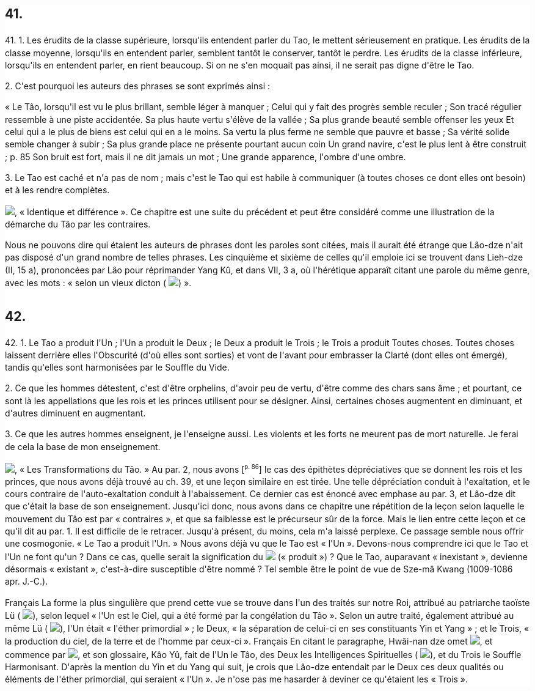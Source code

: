 ## 41.

41\. 1. Les érudits de la classe supérieure, lorsqu'ils entendent parler du Tao, le mettent sérieusement en pratique. Les érudits de la classe moyenne, lorsqu'ils en entendent parler, semblent tantôt le conserver, tantôt le perdre. Les érudits de la classe inférieure, lorsqu'ils en entendent parler, en rient beaucoup. Si on ne s'en moquait pas ainsi, il ne serait pas digne d'être le Tao.

2\. C'est pourquoi les auteurs des phrases se sont exprimés ainsi :

« Le Tâo, lorsqu'il est vu le plus brillant, semble léger à manquer ;
Celui qui y fait des progrès semble reculer ;
Son tracé régulier ressemble à une piste accidentée.
Sa plus haute vertu s'élève de la vallée ;
Sa plus grande beauté semble offenser les yeux
Et celui qui a le plus de biens est celui qui en a le moins.
Sa vertu la plus ferme ne semble que pauvre et basse ;
Sa vérité solide semble changer à subir ;
Sa plus grande place ne présente pourtant aucun coin
Un grand navire, c'est le plus lent à être construit ; p. 85
Son bruit est fort, mais il ne dit jamais un mot ;
Une grande apparence, l'ombre d'une ombre.

3\. Le Tao est caché et n'a pas de nom ; mais c'est le Tao qui est habile à communiquer (à toutes choses ce dont elles ont besoin) et à les rendre complètes.

![](/image/book/Taoism/Taoist_texts_vol_1/08500.jpg), « Identique et différence ». Ce chapitre est une suite du précédent et peut être considéré comme une illustration de la démarche du Tâo par les contraires.

Nous ne pouvons dire qui étaient les auteurs de phrases dont les paroles sont citées, mais il aurait été étrange que Lâo-dze n'ait pas disposé d'un grand nombre de telles phrases. Les cinquième et sixième de celles qu'il emploie ici se trouvent dans Lieh-dze (II, 15 a), prononcées par Lâo pour réprimander Yang Kû, et dans VII, 3 a, où l'hérétique apparaît citant une parole du même genre, avec les mots : « selon un vieux dicton ( ![](/image/book/Taoism/Taoist_texts_vol_1/08501.jpg)) ».


<a id="c42"></a>

## 42.

42\. 1. Le Tao a produit l'Un ; l'Un a produit le Deux ; le Deux a produit le Trois ; le Trois a produit Toutes choses. Toutes choses laissent derrière elles l'Obscurité (d'où elles sont sorties) et vont de l'avant pour embrasser la Clarté (dont elles ont émergé), tandis qu'elles sont harmonisées par le Souffle du Vide.

2\. Ce que les hommes détestent, c'est d'être orphelins, d'avoir peu de vertu, d'être comme des chars sans âme ; et pourtant, ce sont là les appellations que les rois et les princes utilisent pour se désigner. Ainsi, certaines choses augmentent en diminuant, et d'autres diminuent en augmentant.

3\. Ce que les autres hommes enseignent, je l'enseigne aussi. Les violents et les forts ne meurent pas de mort naturelle. Je ferai de cela la base de mon enseignement.

![](/image/book/Taoism/Taoist_texts_vol_1/08502.jpg), « Les Transformations du Tâo. » Au par. 2, nous avons <span id="p86">[<sup><small>p. 86</small></sup>]</span> le cas des épithètes dépréciatives que se donnent les rois et les princes, que nous avons déjà trouvé au ch. 39, et une leçon similaire en est tirée. Une telle dépréciation conduit à l'exaltation, et le cours contraire de l'auto-exaltation conduit à l'abaissement. Ce dernier cas est énoncé avec emphase au par. 3, et Lâo-dze dit que c'était la base de son enseignement. Jusqu'ici donc, nous avons dans ce chapitre une répétition de la leçon selon laquelle le mouvement du Tâo est par « contraires », et que sa faiblesse est le précurseur sûr de la force. Mais le lien entre cette leçon et ce qu'il dit au par. 1. Il est difficile de le retracer. Jusqu'à présent, du moins, cela m'a laissé perplexe. Ce passage semble nous offrir une cosmogonie. « Le Tao a produit l'Un. » Nous avons déjà vu que le Tao est « l'Un ». Devons-nous comprendre ici que le Tao et l'Un ne font qu'un ? Dans ce cas, quelle serait la signification du ![](/image/book/Taoism/Taoist_texts_vol_1/08600.jpg) (« produit ») ? Que le Tao, auparavant « inexistant », devienne désormais « existant », c'est-à-dire susceptible d'être nommé ? Tel semble être le point de vue de Sze-mâ Kwang (1009-1086 apr. J.-C.).

Français La forme la plus singulière que prend cette vue se trouve dans l'un des traités sur notre Roi, attribué au patriarche taoïste Lü ( ![](/image/book/Taoism/Taoist_texts_vol_1/08601.jpg)), selon lequel « l'Un est le Ciel, qui a été formé par la congélation du Tâo ». Selon un autre traité, également attribué au même Lü ( ![](/image/book/Taoism/Taoist_texts_vol_1/08602.jpg)), l'Un était « l'éther primordial » ; le Deux, « la séparation de celui-ci en ses constituants Yin et Yang » ; et le Trois, « la production du ciel, de la terre et de l'homme par ceux-ci ». Français En citant le paragraphe, Hwâi-nan dze omet ![](/image/book/Taoism/Taoist_texts_vol_1/08603.jpg), et commence par ![](/image/book/Taoism/Taoist_texts_vol_1/08604.jpg), et son glossaire, Kâo Yû, fait de l'Un le Tâo, des Deux les Intelligences Spirituelles ( ![](/image/book/Taoism/Taoist_texts_vol_1/08605.jpg)), et du Trois le Souffle Harmonisant. D'après la mention du Yin et du Yang qui suit, je crois que Lâo-dze entendait par le Deux ces deux qualités ou éléments de l'éther primordial, qui seraient « l'Un ». Je n'ose pas me hasarder à deviner ce qu'étaient les « Trois ».
